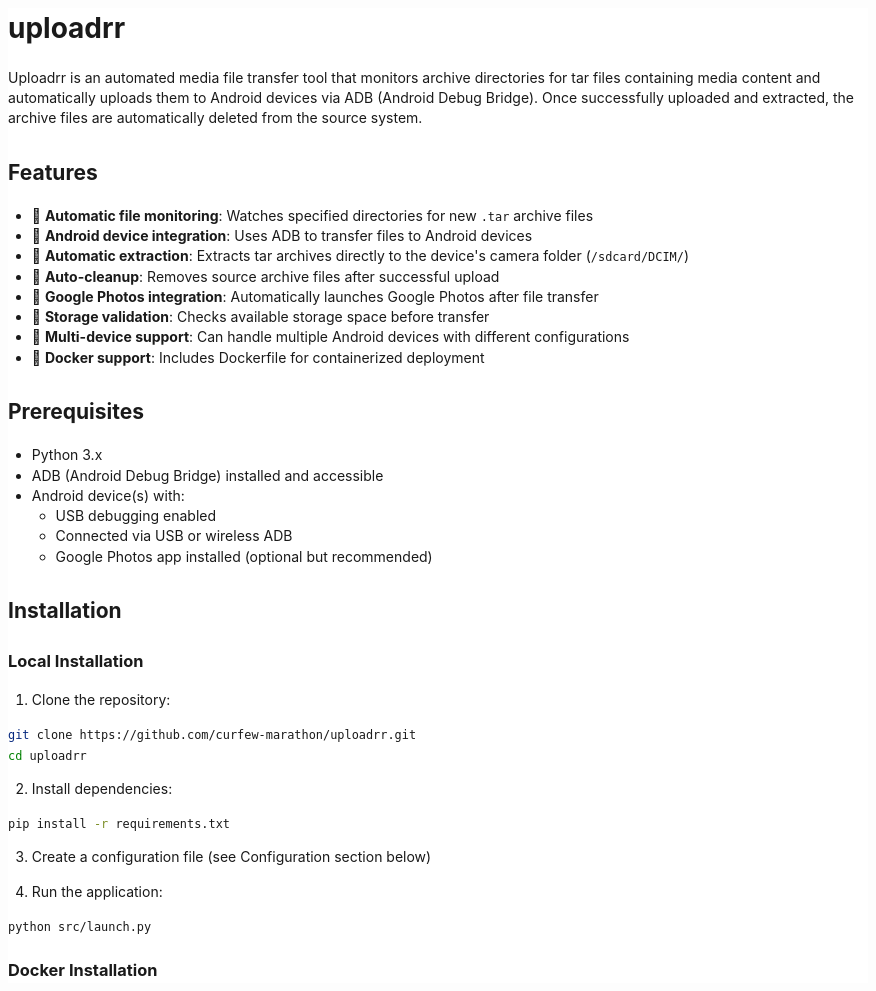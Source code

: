 # uploadrr

Uploadrr is an automated media file transfer tool that monitors archive directories for tar files containing media content and automatically uploads them to Android devices via ADB (Android Debug Bridge). Once successfully uploaded and extracted, the archive files are automatically deleted from the source system.

## Features

- 📁 **Automatic file monitoring**: Watches specified directories for new `.tar` archive files
- 📱 **Android device integration**: Uses ADB to transfer files to Android devices
- 🔄 **Automatic extraction**: Extracts tar archives directly to the device's camera folder (`/sdcard/DCIM/`)
- 🧹 **Auto-cleanup**: Removes source archive files after successful upload
- 📸 **Google Photos integration**: Automatically launches Google Photos after file transfer
- 💾 **Storage validation**: Checks available storage space before transfer
- 🔧 **Multi-device support**: Can handle multiple Android devices with different configurations
- 🐳 **Docker support**: Includes Dockerfile for containerized deployment

## Prerequisites

- Python 3.x
- ADB (Android Debug Bridge) installed and accessible
- Android device(s) with:
  - USB debugging enabled
  - Connected via USB or wireless ADB
  - Google Photos app installed (optional but recommended)

## Installation

### Local Installation

1. Clone the repository:
```bash
git clone https://github.com/curfew-marathon/uploadrr.git
cd uploadrr
```

2. Install dependencies:
```bash
pip install -r requirements.txt
```

3. Create a configuration file (see Configuration section below)

4. Run the application:
```bash
python src/launch.py
```

### Docker Installation

